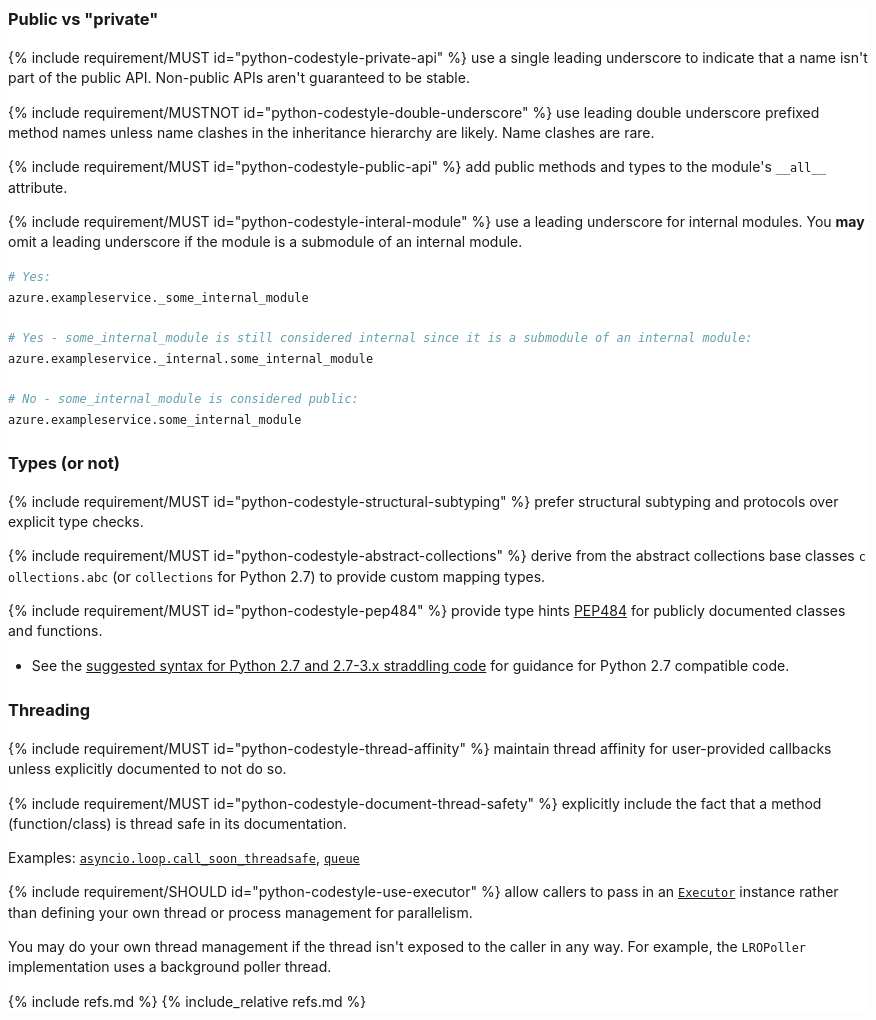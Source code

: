 ### Public vs "private"

{% include requirement/MUST id="python-codestyle-private-api" %} use a single leading underscore to indicate that a name isn't part of the public API.  Non-public APIs aren't guaranteed to be stable.

{% include requirement/MUSTNOT id="python-codestyle-double-underscore" %} use leading double underscore prefixed method names unless name clashes in the inheritance hierarchy are likely.  Name clashes are rare.

{% include requirement/MUST id="python-codestyle-public-api" %} add public methods and types to the module's `__all__` attribute.

{% include requirement/MUST id="python-codestyle-interal-module" %} use a leading underscore for internal modules. You **may** omit a leading underscore if the module is a submodule of an internal module.

```python
# Yes:
azure.exampleservice._some_internal_module

# Yes - some_internal_module is still considered internal since it is a submodule of an internal module:
azure.exampleservice._internal.some_internal_module

# No - some_internal_module is considered public:
azure.exampleservice.some_internal_module
```

### Types (or not)

{% include requirement/MUST id="python-codestyle-structural-subtyping" %} prefer structural subtyping and protocols over explicit type checks.

{% include requirement/MUST id="python-codestyle-abstract-collections" %} derive from the abstract collections base classes `collections.abc` (or `collections` for Python 2.7) to provide custom mapping types.

{% include requirement/MUST id="python-codestyle-pep484" %} provide type hints [PEP484](https://www.python.org/dev/peps/pep-0484/) for publicly documented classes and functions.

- See the [suggested syntax for Python 2.7 and 2.7-3.x straddling code](https://www.python.org/dev/peps/pep-0484/#suggested-syntax-for-python-2-7-and-straddling-code) for guidance for Python 2.7 compatible code.

### Threading

{% include requirement/MUST id="python-codestyle-thread-affinity" %} maintain thread affinity for user-provided callbacks unless explicitly documented to not do so.

{% include requirement/MUST id="python-codestyle-document-thread-safety" %} explicitly include the fact that a method (function/class) is thread safe in its documentation.

Examples: [`asyncio.loop.call_soon_threadsafe`](https://docs.python.org/3/library/asyncio-eventloop.html#asyncio.loop.call_soon_threadsafe), [`queue`](https://docs.python.org/3/library/queue.html)

{% include requirement/SHOULD id="python-codestyle-use-executor" %} allow callers to pass in an [`Executor`](https://docs.python.org/3/library/concurrent.futures.html#concurrent.futures.Executor) instance rather than defining your own thread or process management for parallelism.

You may do your own thread management if the thread isn't exposed to the caller in any way. For example, the `LROPoller` implementation uses a background poller thread.

{% include refs.md %}
{% include_relative refs.md %}
